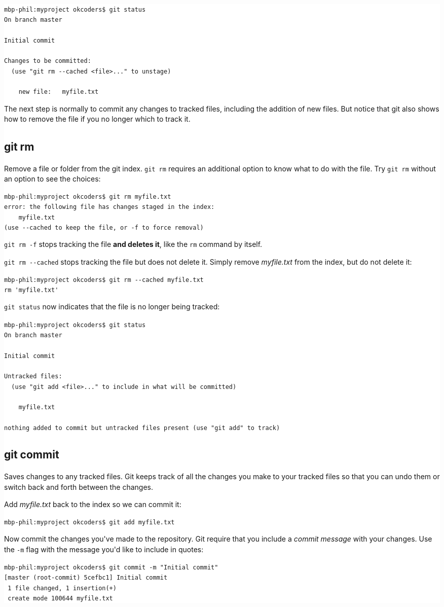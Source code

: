 	mbp-phil:myproject okcoders$ git status
	On branch master
	
	Initial commit
	
	Changes to be committed:
	  (use "git rm --cached <file>..." to unstage)
	
		new file:   myfile.txt

The next step is normally to commit any changes to tracked files, including the addition of new files. But notice that git also shows how to remove the file if you no longer which to track it.

## git rm

Remove a file or folder from the git index. `git rm` requires an additional option to know what to do with the file. Try `git rm` without an option to see the choices:

	mbp-phil:myproject okcoders$ git rm myfile.txt
	error: the following file has changes staged in the index:
	    myfile.txt
	(use --cached to keep the file, or -f to force removal)
	
`git rm -f` stops tracking the file **and deletes it**, like the `rm` command by itself.

`git rm --cached` stops tracking the file but does not delete it. Simply remove *myfile.txt* from the index, but do not delete it:

	mbp-phil:myproject okcoders$ git rm --cached myfile.txt
	rm 'myfile.txt'
	
`git status` now indicates that the file is no longer being tracked:

	mbp-phil:myproject okcoders$ git status
	On branch master
	
	Initial commit
	
	Untracked files:
	  (use "git add <file>..." to include in what will be committed)
	
		myfile.txt
	
	nothing added to commit but untracked files present (use "git add" to track)

## git commit

Saves changes to any tracked files. Git keeps track of all the changes you make to your tracked files so that you can undo them or switch back and forth between the changes.

Add *myfile.txt* back to the index so we can commit it:

	mbp-phil:myproject okcoders$ git add myfile.txt

Now commit the changes you've made to the repository. Git require that you include a *commit message* with your changes. Use the `-m` flag with the message you'd like to include in quotes:

	mbp-phil:myproject okcoders$ git commit -m "Initial commit"
	[master (root-commit) 5cefbc1] Initial commit
	 1 file changed, 1 insertion(+)
	 create mode 100644 myfile.txt
